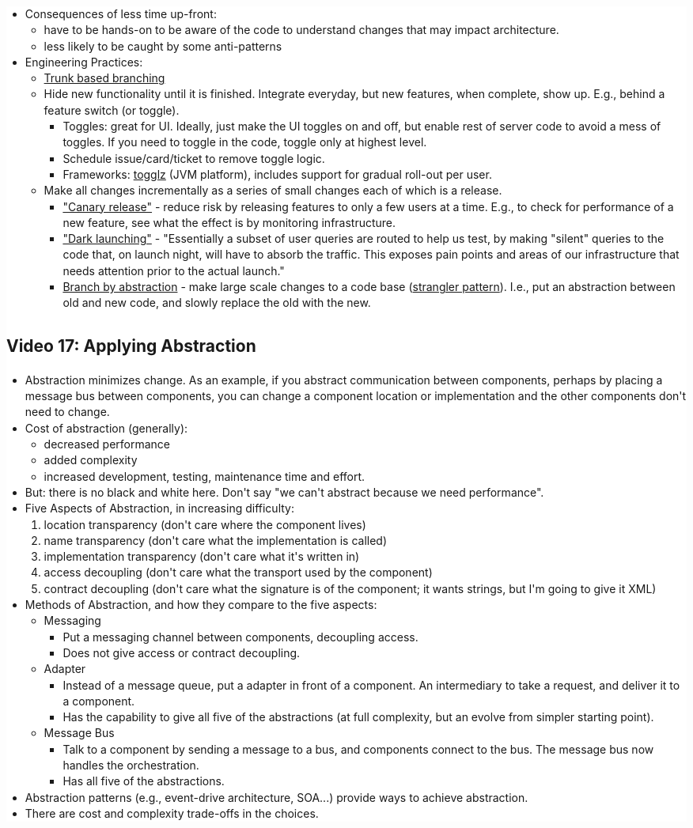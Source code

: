   - Consequences of less time up-front:
    - have to be hands-on to be aware of the code to understand changes that may impact architecture.
    - less likely to be caught by some anti-patterns
  - Engineering Practices:
    - [Trunk based branching](http://paulhammant.com/2013/04/05/what-is-trunk-based-development/)
    - Hide new functionality until it is finished. Integrate everyday, but new features, when complete, show up. E.g., behind a feature switch (or toggle).
       - Toggles: great for UI. Ideally, just make the UI toggles on and off, but enable rest of server code to avoid a mess of toggles.  If you need to toggle in the code, toggle only at highest level.
       - Schedule issue/card/ticket to remove toggle logic.
       - Frameworks: [togglz](http://www.togglz.org/) (JVM platform), includes support for gradual roll-out per user.
    - Make all changes incrementally as a series of small changes each of which is a release.
      - ["Canary release"](http://martinfowler.com/bliki/CanaryRelease.html) - reduce risk by releasing features to only a few users at a time. E.g., to check for performance of a new feature, see what the effect is by monitoring infrastructure.
      - ["Dark launching"](https://www.facebook.com/note.php?note_id=96390263919) - "Essentially a subset of user queries are routed to help us test, by making "silent" queries to the code that, on launch night, will have to absorb the traffic. This exposes pain points and areas of our infrastructure that needs attention prior to the actual launch."
      - [Branch by abstraction](http://www.martinfowler.com/bliki/BranchByAbstraction.html) - make large scale changes to a code base ([strangler pattern](http://paulhammant.com/2013/07/14/legacy-application-strangulation-case-studies/)). I.e., put an abstraction between old and new code, and slowly replace the old with the new.


## Video 17: Applying Abstraction

* Abstraction minimizes change.  As an example, if you abstract communication between components, perhaps by placing a message bus between components, you can change a component location or implementation and the other components don't need to change.
* Cost of abstraction (generally):
  - decreased performance
  - added complexity
  - increased development, testing, maintenance time and effort.
* But: there is no black and white here. Don't say "we can't abstract because we need performance".
* Five Aspects of Abstraction, in increasing difficulty:
  1. location transparency (don't care where the component lives)
  2. name transparency (don't care what the implementation is called)
  3. implementation transparency (don't care what it's written in)
  4. access decoupling (don't care what the transport used by the component)
  5. contract decoupling (don't care what the signature is of the component; it wants strings, but I'm going to give it XML)
* Methods of Abstraction, and how they compare to the five aspects:
  - Messaging
    * Put a messaging channel between components, decoupling access.
    * Does not give access or contract decoupling.
  - Adapter
    * Instead of a message queue, put a adapter in front of a component. An intermediary to take a request, and deliver it to a component.
    * Has the capability to give all five of the abstractions (at full complexity, but an evolve from simpler starting point).
  - Message Bus
    * Talk to a component by sending a message to a bus, and components connect to the bus. The message bus now handles the orchestration.
    * Has all five of the abstractions.
* Abstraction patterns (e.g., event-drive architecture, SOA...) provide ways to achieve abstraction.
* There are cost and complexity trade-offs in the choices.
